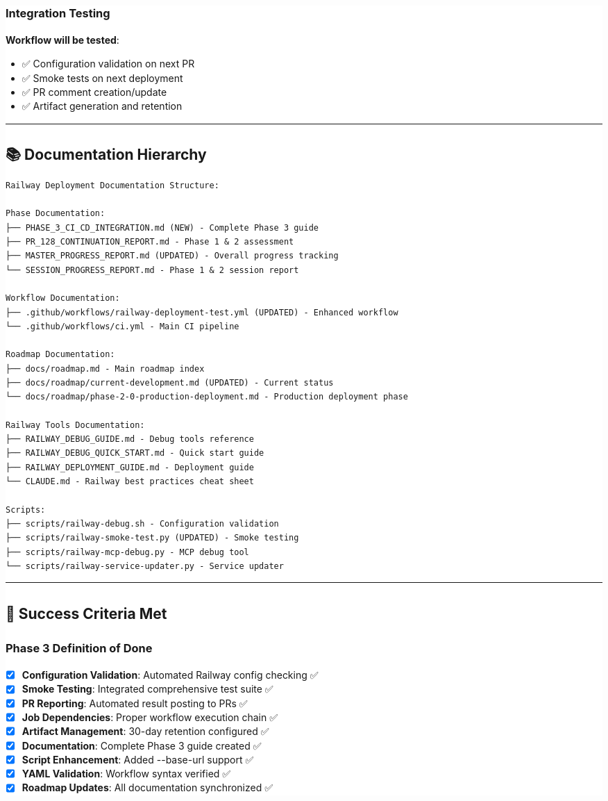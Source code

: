 ### Integration Testing

**Workflow will be tested**:
- ✅ Configuration validation on next PR
- ✅ Smoke tests on next deployment
- ✅ PR comment creation/update
- ✅ Artifact generation and retention

---

## 📚 Documentation Hierarchy

```
Railway Deployment Documentation Structure:

Phase Documentation:
├── PHASE_3_CI_CD_INTEGRATION.md (NEW) - Complete Phase 3 guide
├── PR_128_CONTINUATION_REPORT.md - Phase 1 & 2 assessment
├── MASTER_PROGRESS_REPORT.md (UPDATED) - Overall progress tracking
└── SESSION_PROGRESS_REPORT.md - Phase 1 & 2 session report

Workflow Documentation:
├── .github/workflows/railway-deployment-test.yml (UPDATED) - Enhanced workflow
└── .github/workflows/ci.yml - Main CI pipeline

Roadmap Documentation:
├── docs/roadmap.md - Main roadmap index
├── docs/roadmap/current-development.md (UPDATED) - Current status
└── docs/roadmap/phase-2-0-production-deployment.md - Production deployment phase

Railway Tools Documentation:
├── RAILWAY_DEBUG_GUIDE.md - Debug tools reference
├── RAILWAY_DEBUG_QUICK_START.md - Quick start guide
├── RAILWAY_DEPLOYMENT_GUIDE.md - Deployment guide
└── CLAUDE.md - Railway best practices cheat sheet

Scripts:
├── scripts/railway-debug.sh - Configuration validation
├── scripts/railway-smoke-test.py (UPDATED) - Smoke testing
├── scripts/railway-mcp-debug.py - MCP debug tool
└── scripts/railway-service-updater.py - Service updater
```

---

## 🎯 Success Criteria Met

### Phase 3 Definition of Done

- [x] **Configuration Validation**: Automated Railway config checking ✅
- [x] **Smoke Testing**: Integrated comprehensive test suite ✅
- [x] **PR Reporting**: Automated result posting to PRs ✅
- [x] **Job Dependencies**: Proper workflow execution chain ✅
- [x] **Artifact Management**: 30-day retention configured ✅
- [x] **Documentation**: Complete Phase 3 guide created ✅
- [x] **Script Enhancement**: Added --base-url support ✅
- [x] **YAML Validation**: Workflow syntax verified ✅
- [x] **Roadmap Updates**: All documentation synchronized ✅
